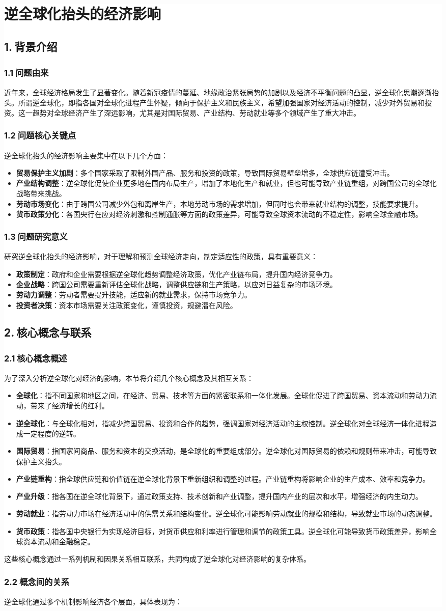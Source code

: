                  

# 逆全球化抬头的经济影响

## 1. 背景介绍

### 1.1 问题由来

近年来，全球经济格局发生了显著变化。随着新冠疫情的蔓延、地缘政治紧张局势的加剧以及经济不平衡问题的凸显，逆全球化思潮逐渐抬头。所谓逆全球化，即指各国对全球化进程产生怀疑，倾向于保护主义和民族主义，希望加强国家对经济活动的控制，减少对外贸易和投资。这一趋势对全球经济产生了深远影响，尤其是对国际贸易、产业结构、劳动就业等多个领域产生了重大冲击。

### 1.2 问题核心关键点

逆全球化抬头的经济影响主要集中在以下几个方面：

- **贸易保护主义加剧**：多个国家采取了限制外国产品、服务和投资的政策，导致国际贸易壁垒增多，全球供应链遭受冲击。
- **产业结构调整**：逆全球化促使企业更多地在国内布局生产，增加了本地化生产和就业，但也可能导致产业链重组，对跨国公司的全球化战略带来挑战。
- **劳动市场变化**：由于跨国公司减少外包和离岸生产，本地劳动市场的需求增加，但同时也会带来就业结构的调整，技能要求提升。
- **货币政策分化**：各国央行在应对经济刺激和控制通胀等方面的政策差异，可能导致全球资本流动的不稳定性，影响全球金融市场。

### 1.3 问题研究意义

研究逆全球化抬头的经济影响，对于理解和预测全球经济走向，制定适应性的政策，具有重要意义：

- **政策制定**：政府和企业需要根据逆全球化趋势调整经济政策，优化产业链布局，提升国内经济竞争力。
- **企业战略**：跨国公司需要重新评估全球化战略，调整供应链和生产策略，以应对日益复杂的市场环境。
- **劳动力调整**：劳动者需要提升技能，适应新的就业需求，保持市场竞争力。
- **投资者决策**：资本市场需要关注政策变化，谨慎投资，规避潜在风险。

## 2. 核心概念与联系

### 2.1 核心概念概述

为了深入分析逆全球化对经济的影响，本节将介绍几个核心概念及其相互关系：

- **全球化**：指不同国家和地区之间，在经济、贸易、技术等方面的紧密联系和一体化发展。全球化促进了跨国贸易、资本流动和劳动力流动，带来了经济增长的红利。

- **逆全球化**：与全球化相对，指减少跨国贸易、投资和合作的趋势，强调国家对经济活动的主权控制。逆全球化对全球经济一体化进程造成一定程度的逆转。

- **国际贸易**：指国家间商品、服务和资本的交换活动，是全球化的重要组成部分。逆全球化对国际贸易的依赖和规则带来冲击，可能导致保护主义抬头。

- **产业链重构**：指全球供应链和价值链在逆全球化背景下重新组织和调整的过程。产业链重构将影响企业的生产成本、效率和竞争力。

- **产业升级**：指各国在逆全球化背景下，通过政策支持、技术创新和产业调整，提升国内产业的层次和水平，增强经济的内生动力。

- **劳动就业**：指劳动力市场在经济活动中的供需关系和结构变化。逆全球化可能影响劳动就业的规模和结构，导致就业市场的动态调整。

- **货币政策**：指各国中央银行为实现经济目标，对货币供应和利率进行管理和调节的政策工具。逆全球化可能导致货币政策差异，影响全球资本流动和金融稳定。

这些核心概念通过一系列机制和因果关系相互联系，共同构成了逆全球化对经济影响的复杂体系。

### 2.2 概念间的关系

逆全球化通过多个机制影响经济各个层面，具体表现为：
